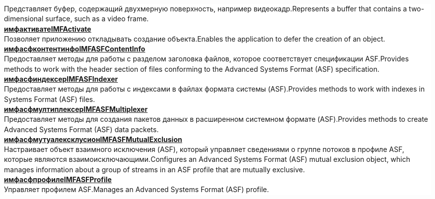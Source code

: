 <td><span data-ttu-id="fbcfe-138">Представляет буфер, содержащий двухмерную поверхность, например видеокадр.</span><span class="sxs-lookup"><span data-stu-id="fbcfe-138">Represents a buffer that contains a two-dimensional surface, such as a video frame.</span></span><br/></td>
</tr>
<tr class="odd">
<td><span data-ttu-id="fbcfe-139"><a href="/windows/desktop/api/mfobjects/nn-mfobjects-imfactivate"><strong>имфактивате</strong></a></span><span class="sxs-lookup"><span data-stu-id="fbcfe-139"><a href="/windows/desktop/api/mfobjects/nn-mfobjects-imfactivate"><strong>IMFActivate</strong></a></span></span><br/></td>
<td><span data-ttu-id="fbcfe-140">Позволяет приложению откладывать создание объекта.</span><span class="sxs-lookup"><span data-stu-id="fbcfe-140">Enables the application to defer the creation of an object.</span></span><br/></td>
</tr>
<tr class="even">
<td><span data-ttu-id="fbcfe-141"><a href="/windows/desktop/api/wmcontainer/nn-wmcontainer-imfasfcontentinfo"><strong>имфасфконтентинфо</strong></a></span><span class="sxs-lookup"><span data-stu-id="fbcfe-141"><a href="/windows/desktop/api/wmcontainer/nn-wmcontainer-imfasfcontentinfo"><strong>IMFASFContentInfo</strong></a></span></span><br/></td>
<td><span data-ttu-id="fbcfe-142">Предоставляет методы для работы с разделом заголовка файлов, которое соответствует спецификации ASF.</span><span class="sxs-lookup"><span data-stu-id="fbcfe-142">Provides methods to work with the header section of files conforming to the Advanced Systems Format (ASF) specification.</span></span> <br/></td>
</tr>
<tr class="odd">
<td><span data-ttu-id="fbcfe-143"><a href="/windows/desktop/api/wmcontainer/nn-wmcontainer-imfasfindexer"><strong>имфасфиндексер</strong></a></span><span class="sxs-lookup"><span data-stu-id="fbcfe-143"><a href="/windows/desktop/api/wmcontainer/nn-wmcontainer-imfasfindexer"><strong>IMFASFIndexer</strong></a></span></span><br/></td>
<td><span data-ttu-id="fbcfe-144">Предоставляет методы для работы с индексами в файлах формата системы (ASF).</span><span class="sxs-lookup"><span data-stu-id="fbcfe-144">Provides methods to work with indexes in Systems Format (ASF) files.</span></span><br/></td>
</tr>
<tr class="even">
<td><span data-ttu-id="fbcfe-145"><a href="/windows/desktop/api/wmcontainer/nn-wmcontainer-imfasfmultiplexer"><strong>имфасфмултиплексер</strong></a></span><span class="sxs-lookup"><span data-stu-id="fbcfe-145"><a href="/windows/desktop/api/wmcontainer/nn-wmcontainer-imfasfmultiplexer"><strong>IMFASFMultiplexer</strong></a></span></span><br/></td>
<td><span data-ttu-id="fbcfe-146">Предоставляет методы для создания пакетов данных в расширенном системном формате (ASF).</span><span class="sxs-lookup"><span data-stu-id="fbcfe-146">Provides methods to create Advanced Systems Format (ASF) data packets.</span></span><br/></td>
</tr>
<tr class="odd">
<td><span data-ttu-id="fbcfe-147"><a href="/windows/desktop/api/wmcontainer/nn-wmcontainer-imfasfmutualexclusion"><strong>имфасфмутуалексклусион</strong></a></span><span class="sxs-lookup"><span data-stu-id="fbcfe-147"><a href="/windows/desktop/api/wmcontainer/nn-wmcontainer-imfasfmutualexclusion"><strong>IMFASFMutualExclusion</strong></a></span></span><br/></td>
<td><span data-ttu-id="fbcfe-148">Настраивает объект взаимного исключения (ASF), который управляет сведениями о группе потоков в профиле ASF, которые являются взаимоисключающими.</span><span class="sxs-lookup"><span data-stu-id="fbcfe-148">Configures an Advanced Systems Format (ASF) mutual exclusion object, which manages information about a group of streams in an ASF profile that are mutually exclusive.</span></span><br/></td>
</tr>
<tr class="even">
<td><span data-ttu-id="fbcfe-149"><a href="/windows/desktop/api/wmcontainer/nn-wmcontainer-imfasfprofile"><strong>имфасфпрофиле</strong></a></span><span class="sxs-lookup"><span data-stu-id="fbcfe-149"><a href="/windows/desktop/api/wmcontainer/nn-wmcontainer-imfasfprofile"><strong>IMFASFProfile</strong></a></span></span><br/></td>
<td><span data-ttu-id="fbcfe-150">Управляет профилем ASF.</span><span class="sxs-lookup"><span data-stu-id="fbcfe-150">Manages an Advanced Systems Format (ASF) profile.</span></span><br/></td>
</tr>
<tr class="odd">